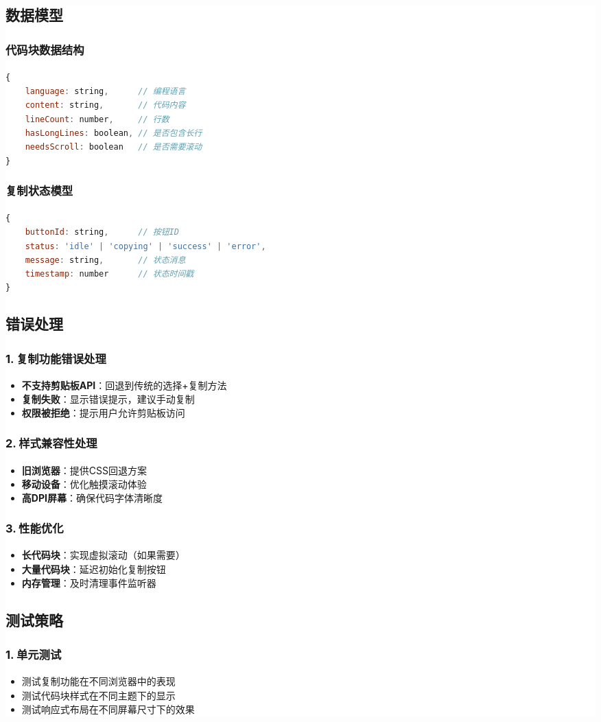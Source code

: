 ```javascript
```

## 数据模型

### 代码块数据结构
```javascript
{
    language: string,      // 编程语言
    content: string,       // 代码内容
    lineCount: number,     // 行数
    hasLongLines: boolean, // 是否包含长行
    needsScroll: boolean   // 是否需要滚动
}
```

### 复制状态模型
```javascript
{
    buttonId: string,      // 按钮ID
    status: 'idle' | 'copying' | 'success' | 'error',
    message: string,       // 状态消息
    timestamp: number      // 状态时间戳
}
```

## 错误处理

### 1. 复制功能错误处理
- **不支持剪贴板API**：回退到传统的选择+复制方法
- **复制失败**：显示错误提示，建议手动复制
- **权限被拒绝**：提示用户允许剪贴板访问

### 2. 样式兼容性处理
- **旧浏览器**：提供CSS回退方案
- **移动设备**：优化触摸滚动体验
- **高DPI屏幕**：确保代码字体清晰度

### 3. 性能优化
- **长代码块**：实现虚拟滚动（如果需要）
- **大量代码块**：延迟初始化复制按钮
- **内存管理**：及时清理事件监听器

## 测试策略

### 1. 单元测试
- 测试复制功能在不同浏览器中的表现
- 测试代码块样式在不同主题下的显示
- 测试响应式布局在不同屏幕尺寸下的效果
